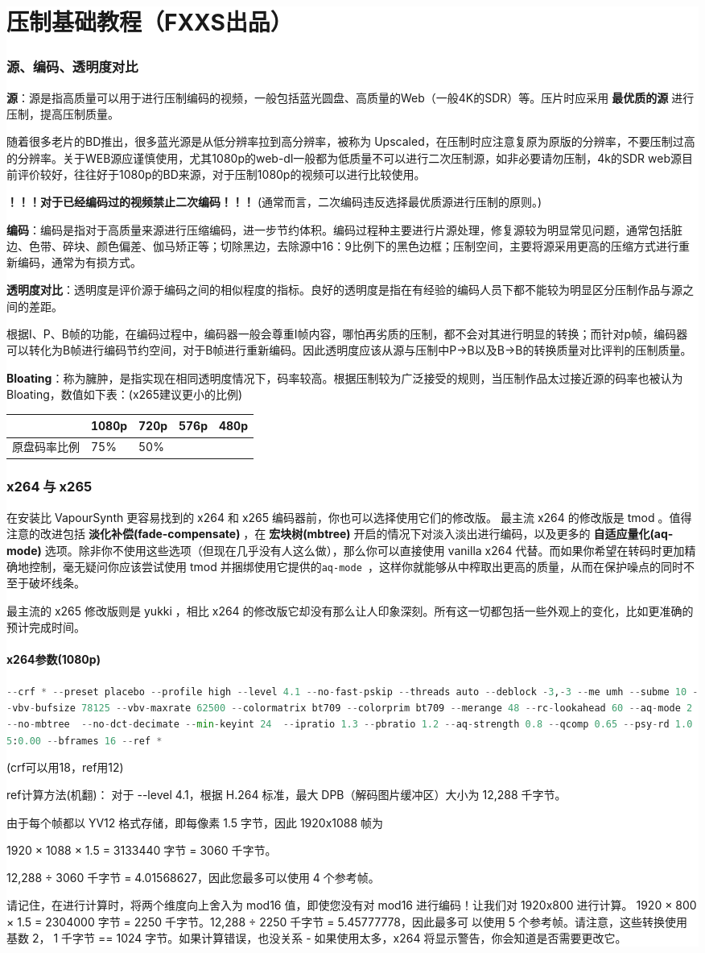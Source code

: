 # 压制基础教程（FXXS出品）

### 源、编码、透明度对比

**源**：源是指高质量可以用于进行压制编码的视频，一般包括蓝光圆盘、高质量的Web（一般4K的SDR）等。压片时应采用 **最优质的源** 进行压制，提高压制质量。

随着很多老片的BD推出，很多蓝光源是从低分辨率拉到高分辨率，被称为 Upscaled，在压制时应注意复原为原版的分辨率，不要压制过高的分辨率。关于WEB源应谨慎使用，尤其1080p的web-dl一般都为低质量不可以进行二次压制源，如非必要请勿压制，4k的SDR web源目前评价较好，往往好于1080p的BD来源，对于压制1080p的视频可以进行比较使用。

**！！！对于已经编码过的视频禁止二次编码！！！** (通常而言，二次编码违反选择最优质源进行压制的原则。)

**编码**：编码是指对于高质量来源进行压缩编码，进一步节约体积。编码过程种主要进行片源处理，修复源较为明显常见问题，通常包括脏边、色带、碎块、颜色偏差、伽马矫正等；切除黑边，去除源中16：9比例下的黑色边框；压制空间，主要将源采用更高的压缩方式进行重新编码，通常为有损方式。

**透明度对比**：透明度是评价源于编码之间的相似程度的指标。良好的透明度是指在有经验的编码人员下都不能较为明显区分压制作品与源之间的差距。

根据I、P、B帧的功能，在编码过程中，编码器一般会尊重I帧内容，哪怕再劣质的压制，都不会对其进行明显的转换；而针对p帧，编码器可以转化为B帧进行编码节约空间，对于B帧进行重新编码。因此透明度应该从源与压制中P->B以及B->B的转换质量对比评判的压制质量。

**Bloating**：称为臃肿，是指实现在相同透明度情况下，码率较高。根据压制较为广泛接受的规则，当压制作品太过接近源的码率也被认为Bloating，数值如下表：(x265建议更小的比例)

|              | 1080p | 720p | 576p | 480p |
| :----------: | ----- | ---- | ---- | ---- |
| 原盘码率比例 | 75%   | 50%  |      |      |

### x264 与 x265

在安装比 VapourSynth 更容易找到的 x264 和 x265 编码器前，你也可以选择使用它们的修改版。 最主流 x264 的修改版是 tmod 。值得注意的改进包括 **淡化补偿(fade-compensate)** ，在 **宏块树(mbtree)** 开启的情况下对淡入淡出进行编码，以及更多的 **自适应量化(aq-mode)** 选项。除非你不使用这些选项（但现在几乎没有人这么做），那么你可以直接使用 vanilla x264 代替。而如果你希望在转码时更加精确地控制，毫无疑问你应该尝试使用 tmod 并捆绑使用它提供的`aq-mode `，这样你就能够从中榨取出更高的质量，从而在保护噪点的同时不至于破坏线条。

最主流的 x265 修改版则是 yukki ，相比 x264 的修改版它却没有那么让人印象深刻。所有这一切都包括一些外观上的变化，比如更准确的预计完成时间。





#### x264参数(1080p)

```python
--crf * --preset placebo --profile high --level 4.1 --no-fast-pskip --threads auto --deblock -3,-3 --me umh --subme 10 --vbv-bufsize 78125 --vbv-maxrate 62500 --colormatrix bt709 --colorprim bt709 --merange 48 --rc-lookahead 60 --aq-mode 2 --no-mbtree  --no-dct-decimate --min-keyint 24  --ipratio 1.3 --pbratio 1.2 --aq-strength 0.8 --qcomp 0.65 --psy-rd 1.05:0.00 --bframes 16 --ref *
```
(crf可以用18，ref用12)

ref计算方法(机翻)：
对于 --level 4.1，根据 H.264 标准，最大 DPB（解码图片缓冲区）大小为 12,288 千字节。

由于每个帧都以 YV12 格式存储，即每像素 1.5 字节，因此 1920x1088 帧为

1920 × 1088 × 1.5 = 3133440 字节 = 3060 千字节。

12,288 ÷ 3060 千字节 = 4.01568627，因此您最多可以使用 4 个参考帧。

请记住，在进行计算时，将两个维度向上舍入为 mod16 值，即使您没有对 mod16 进行编码！让我们对 1920x800 进行计算。
1920 × 800 × 1.5 = 2304000 字节 = 2250 千字节。12,288 ÷ 2250 千字节 = 5.45777778，因此最多可 以使用 5 个参考帧。请注意，这些转换使用基数 2，
1 千字节 == 1024 字节。如果计算错误，也没关系 - 如果使用太多，x264 将显示警告，你会知道是否需要更改它。
